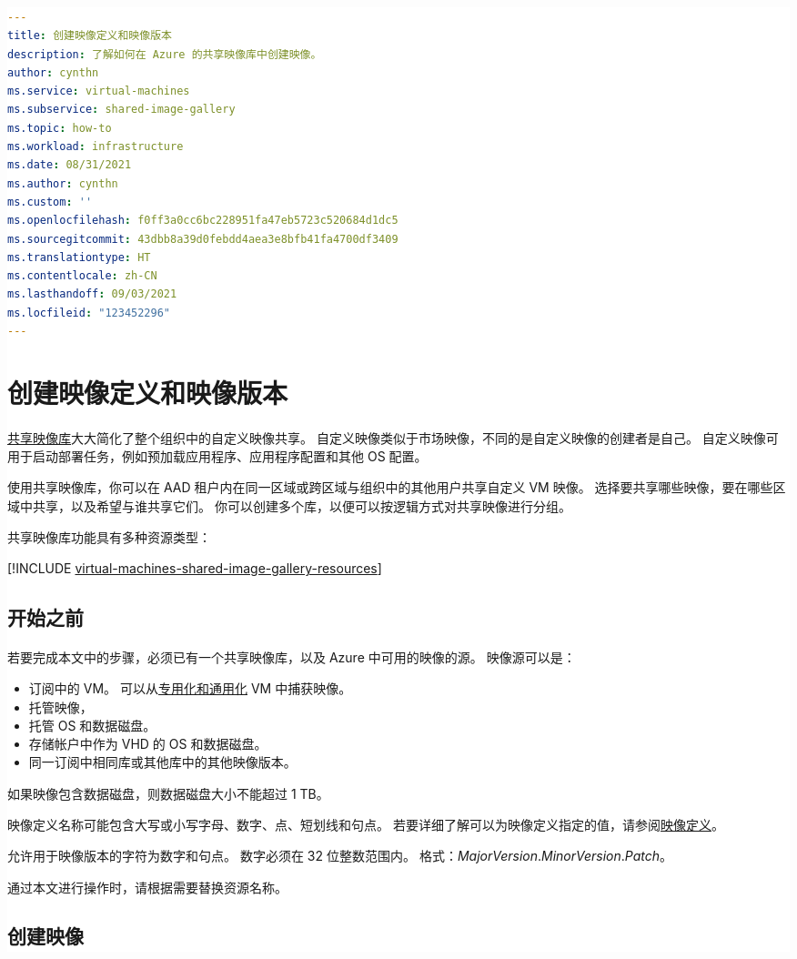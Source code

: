 ```yaml
---
title: 创建映像定义和映像版本
description: 了解如何在 Azure 的共享映像库中创建映像。
author: cynthn
ms.service: virtual-machines
ms.subservice: shared-image-gallery
ms.topic: how-to
ms.workload: infrastructure
ms.date: 08/31/2021
ms.author: cynthn
ms.custom: ''
ms.openlocfilehash: f0ff3a0cc6bc228951fa47eb5723c520684d1dc5
ms.sourcegitcommit: 43dbb8a39d0febdd4aea3e8bfb41fa4700df3409
ms.translationtype: HT
ms.contentlocale: zh-CN
ms.lasthandoff: 09/03/2021
ms.locfileid: "123452296"
---
```

# <a name="create-an-image-definition-and-an-image-version"></a>创建映像定义和映像版本 

[共享映像库](shared-image-galleries.md)大大简化了整个组织中的自定义映像共享。 自定义映像类似于市场映像，不同的是自定义映像的创建者是自己。 自定义映像可用于启动部署任务，例如预加载应用程序、应用程序配置和其他 OS 配置。 

使用共享映像库，你可以在 AAD 租户内在同一区域或跨区域与组织中的其他用户共享自定义 VM 映像。 选择要共享哪些映像，要在哪些区域中共享，以及希望与谁共享它们。 你可以创建多个库，以便可以按逻辑方式对共享映像进行分组。 

共享映像库功能具有多种资源类型：

[!INCLUDE [virtual-machines-shared-image-gallery-resources](./includes/virtual-machines-shared-image-gallery-resources.md)]


## <a name="before-you-begin"></a>开始之前

若要完成本文中的步骤，必须已有一个共享映像库，以及 Azure 中可用的映像的源。 映像源可以是：
- 订阅中的 VM。 可以从[专用化和通用化](shared-image-galleries.md#generalized-and-specialized-images) VM 中捕获映像。 
- 托管映像，
- 托管 OS 和数据磁盘。
- 存储帐户中作为 VHD 的 OS 和数据磁盘。
- 同一订阅中相同库或其他库中的其他映像版本。

如果映像包含数据磁盘，则数据磁盘大小不能超过 1 TB。

映像定义名称可能包含大写或小写字母、数字、点、短划线和句点。 若要详细了解可以为映像定义指定的值，请参阅[映像定义](shared-image-galleries.md#image-definitions)。

允许用于映像版本的字符为数字和句点。 数字必须在 32 位整数范围内。 格式：*MajorVersion*.*MinorVersion*.*Patch*。

通过本文进行操作时，请根据需要替换资源名称。

## <a name="create-an-image"></a>创建映像 
